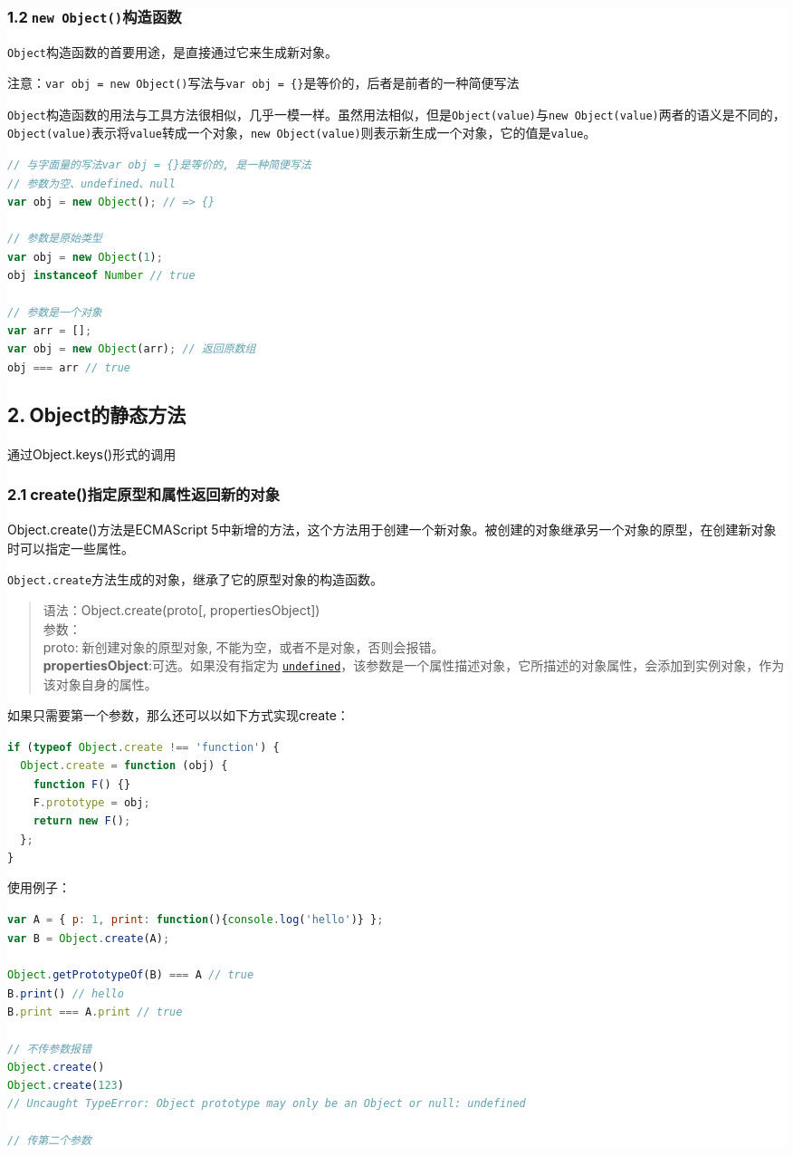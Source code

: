 ### 1.2 `new Object()`构造函数

`Object`构造函数的首要用途，是直接通过它来生成新对象。

注意：`var obj = new Object()`写法与`var obj = {}`是等价的，后者是前者的一种简便写法

`Object`构造函数的用法与工具方法很相似，几乎一模一样。虽然用法相似，但是`Object(value)`与`new Object(value)`两者的语义是不同的，`Object(value)`表示将`value`转成一个对象，`new Object(value)`则表示新生成一个对象，它的值是`value`。

```js
// 与字面量的写法var obj = {}是等价的, 是一种简便写法
// 参数为空、undefined、null
var obj = new Object(); // => {}

// 参数是原始类型
var obj = new Object(1);
obj instanceof Number // true

// 参数是一个对象
var arr = [];
var obj = new Object(arr); // 返回原数组
obj === arr // true
```



## 2. Object的静态方法

通过Object.keys()形式的调用

### 2.1 create()指定原型和属性返回新的对象

Object.create()方法是ECMAScript 5中新增的方法，这个方法用于创建一个新对象。被创建的对象继承另一个对象的原型，在创建新对象时可以指定一些属性。

`Object.create`方法生成的对象，继承了它的原型对象的构造函数。

>   语法：Object.create(proto[, propertiesObject])     
>   参数：        
>   proto: 新创建对象的原型对象, 不能为空，或者不是对象，否则会报错。    
>   **propertiesObject**:可选。如果没有指定为 [`undefined`](https://developer.mozilla.org/zh-CN/docs/Web/JavaScript/Reference/Global_Objects/undefined)，该参数是一个属性描述对象，它所描述的对象属性，会添加到实例对象，作为该对象自身的属性。

如果只需要第一个参数，那么还可以以如下方式实现create：

```js
if (typeof Object.create !== 'function') {
  Object.create = function (obj) {
    function F() {}
    F.prototype = obj;
    return new F();
  };
}
```

使用例子：
```js
var A = { p: 1, print: function(){console.log('hello')} };
var B = Object.create(A);

Object.getPrototypeOf(B) === A // true
B.print() // hello
B.print === A.print // true

// 不传参数报错
Object.create()
Object.create(123)
// Uncaught TypeError: Object prototype may only be an Object or null: undefined

// 传第二个参数
```